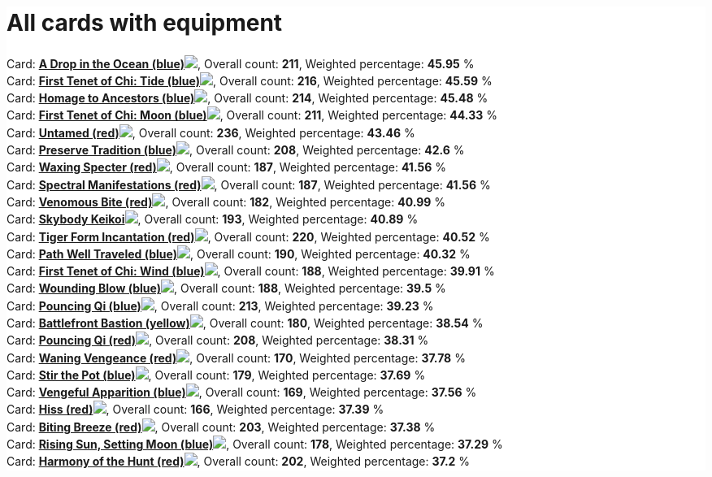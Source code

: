 # All cards with equipment  
Card: <a href="link" class="tooltip">**A Drop in the Ocean (blue)**<span class="tooltiptext"><img src="https://storage.googleapis.com/fabmaster/cardfaces/2024-MST/EN/MST095.png"></span></a>, Overall count: **211**, Weighted percentage: **45.95** %  
Card: <a href="link" class="tooltip">**First Tenet of Chi: Tide (blue)**<span class="tooltiptext"><img src="https://storage.googleapis.com/fabmaster/cardfaces/2024-MST/EN/MST093.png"></span></a>, Overall count: **216**, Weighted percentage: **45.59** %  
Card: <a href="link" class="tooltip">**Homage to Ancestors (blue)**<span class="tooltiptext"><img src="https://storage.googleapis.com/fabmaster/cardfaces/2024-MST/EN/MST096.png"></span></a>, Overall count: **214**, Weighted percentage: **45.48** %  
Card: <a href="link" class="tooltip">**First Tenet of Chi: Moon (blue)**<span class="tooltiptext"><img src="https://storage.googleapis.com/fabmaster/cardfaces/2024-MST/EN/MST092.png"></span></a>, Overall count: **211**, Weighted percentage: **44.33** %  
Card: <a href="link" class="tooltip">**Untamed (red)**<span class="tooltiptext"><img src="https://storage.googleapis.com/fabmaster/cardfaces/2024-MST/EN/MST185.png"></span></a>, Overall count: **236**, Weighted percentage: **43.46** %  
Card: <a href="link" class="tooltip">**Preserve Tradition (blue)**<span class="tooltiptext"><img src="https://storage.googleapis.com/fabmaster/cardfaces/2024-MST/EN/MST099.png"></span></a>, Overall count: **208**, Weighted percentage: **42.6** %  
Card: <a href="link" class="tooltip">**Waxing Specter (red)**<span class="tooltiptext"><img src="https://storage.googleapis.com/fabmaster/cardfaces/2024-MST/EN/MST043.png"></span></a>, Overall count: **187**, Weighted percentage: **41.56** %  
Card: <a href="link" class="tooltip">**Spectral Manifestations (red)**<span class="tooltiptext"><img src="https://storage.googleapis.com/fabmaster/cardfaces/2024-MST/EN/MST152.png"></span></a>, Overall count: **187**, Weighted percentage: **41.56** %  
Card: <a href="link" class="tooltip">**Venomous Bite (red)**<span class="tooltiptext"><img src="https://storage.googleapis.com/fabmaster/cardfaces/2024-MST/EN/MST020.png"></span></a>, Overall count: **182**, Weighted percentage: **40.99** %  
Card: <a href="link" class="tooltip">**Skybody Keikoi**<span class="tooltiptext"><img src="https://storage.googleapis.com/fabmaster/cardfaces/2024-MST/EN/MST072.png"></span></a>, Overall count: **193**, Weighted percentage: **40.89** %  
Card: <a href="link" class="tooltip">**Tiger Form Incantation (red)**<span class="tooltiptext"><img src="https://storage.googleapis.com/fabmaster/cardfaces/2024-MST/EN/MST063.png"></span></a>, Overall count: **220**, Weighted percentage: **40.52** %  
Card: <a href="link" class="tooltip">**Path Well Traveled (blue)**<span class="tooltiptext"><img src="https://storage.googleapis.com/fabmaster/cardfaces/2024-MST/EN/MST098.png"></span></a>, Overall count: **190**, Weighted percentage: **40.32** %  
Card: <a href="link" class="tooltip">**First Tenet of Chi: Wind (blue)**<span class="tooltiptext"><img src="https://storage.googleapis.com/fabmaster/cardfaces/2024-MST/EN/MST094.png"></span></a>, Overall count: **188**, Weighted percentage: **39.91** %  
Card: <a href="link" class="tooltip">**Wounding Blow (blue)**<span class="tooltiptext"><img src="https://storage.googleapis.com/fabmaster/cardfaces/2024-MST/EN/MST217.png"></span></a>, Overall count: **188**, Weighted percentage: **39.5** %  
Card: <a href="link" class="tooltip">**Pouncing Qi (blue)**<span class="tooltiptext"><img src="https://storage.googleapis.com/fabmaster/cardfaces/2024-MST/EN/MST184.png"></span></a>, Overall count: **213**, Weighted percentage: **39.23** %  
Card: <a href="link" class="tooltip">**Battlefront Bastion (yellow)**<span class="tooltiptext"><img src="https://storage.googleapis.com/fabmaster/cardfaces/2024-MST/EN/MST204.png"></span></a>, Overall count: **180**, Weighted percentage: **38.54** %  
Card: <a href="link" class="tooltip">**Pouncing Qi (red)**<span class="tooltiptext"><img src="https://storage.googleapis.com/fabmaster/cardfaces/2024-MST/EN/MST182.png"></span></a>, Overall count: **208**, Weighted percentage: **38.31** %  
Card: <a href="link" class="tooltip">**Waning Vengeance (red)**<span class="tooltiptext"><img src="https://storage.googleapis.com/fabmaster/cardfaces/2024-MST/EN/MST040.png"></span></a>, Overall count: **170**, Weighted percentage: **37.78** %  
Card: <a href="link" class="tooltip">**Stir the Pot (blue)**<span class="tooltiptext"><img src="https://storage.googleapis.com/fabmaster/cardfaces/2024-MST/EN/MST101.png"></span></a>, Overall count: **179**, Weighted percentage: **37.69** %  
Card: <a href="link" class="tooltip">**Vengeful Apparition (blue)**<span class="tooltiptext"><img src="https://storage.googleapis.com/fabmaster/cardfaces/2024-MST/EN/MST157.png"></span></a>, Overall count: **169**, Weighted percentage: **37.56** %  
Card: <a href="link" class="tooltip">**Hiss (red)**<span class="tooltiptext"><img src="https://storage.googleapis.com/fabmaster/cardfaces/2024-MST/EN/MST014.png"></span></a>, Overall count: **166**, Weighted percentage: **37.39** %  
Card: <a href="link" class="tooltip">**Biting Breeze (red)**<span class="tooltiptext"><img src="https://storage.googleapis.com/fabmaster/cardfaces/2024-MST/EN/MST173.png"></span></a>, Overall count: **203**, Weighted percentage: **37.38** %  
Card: <a href="link" class="tooltip">**Rising Sun, Setting Moon (blue)**<span class="tooltiptext"><img src="https://storage.googleapis.com/fabmaster/cardfaces/2024-MST/EN/MST100.png"></span></a>, Overall count: **178**, Weighted percentage: **37.29** %  
Card: <a href="link" class="tooltip">**Harmony of the Hunt (red)**<span class="tooltiptext"><img src="https://storage.googleapis.com/fabmaster/cardfaces/2024-MST/EN/MST060.png"></span></a>, Overall count: **202**, Weighted percentage: **37.2** %  